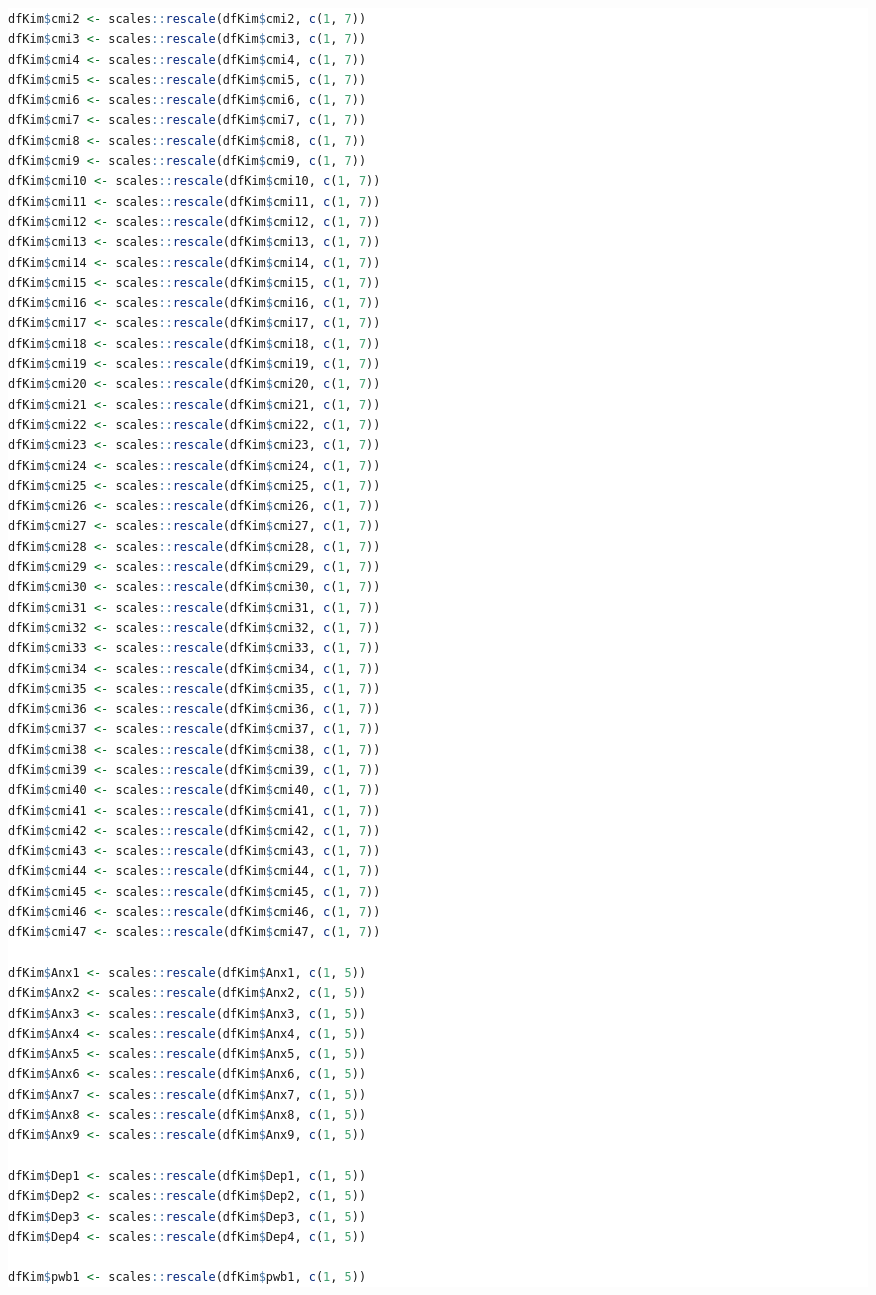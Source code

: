 ```r
dfKim$cmi2 <- scales::rescale(dfKim$cmi2, c(1, 7))
dfKim$cmi3 <- scales::rescale(dfKim$cmi3, c(1, 7))
dfKim$cmi4 <- scales::rescale(dfKim$cmi4, c(1, 7))
dfKim$cmi5 <- scales::rescale(dfKim$cmi5, c(1, 7))
dfKim$cmi6 <- scales::rescale(dfKim$cmi6, c(1, 7))
dfKim$cmi7 <- scales::rescale(dfKim$cmi7, c(1, 7))
dfKim$cmi8 <- scales::rescale(dfKim$cmi8, c(1, 7))
dfKim$cmi9 <- scales::rescale(dfKim$cmi9, c(1, 7))
dfKim$cmi10 <- scales::rescale(dfKim$cmi10, c(1, 7))
dfKim$cmi11 <- scales::rescale(dfKim$cmi11, c(1, 7))
dfKim$cmi12 <- scales::rescale(dfKim$cmi12, c(1, 7))
dfKim$cmi13 <- scales::rescale(dfKim$cmi13, c(1, 7))
dfKim$cmi14 <- scales::rescale(dfKim$cmi14, c(1, 7))
dfKim$cmi15 <- scales::rescale(dfKim$cmi15, c(1, 7))
dfKim$cmi16 <- scales::rescale(dfKim$cmi16, c(1, 7))
dfKim$cmi17 <- scales::rescale(dfKim$cmi17, c(1, 7))
dfKim$cmi18 <- scales::rescale(dfKim$cmi18, c(1, 7))
dfKim$cmi19 <- scales::rescale(dfKim$cmi19, c(1, 7))
dfKim$cmi20 <- scales::rescale(dfKim$cmi20, c(1, 7))
dfKim$cmi21 <- scales::rescale(dfKim$cmi21, c(1, 7))
dfKim$cmi22 <- scales::rescale(dfKim$cmi22, c(1, 7))
dfKim$cmi23 <- scales::rescale(dfKim$cmi23, c(1, 7))
dfKim$cmi24 <- scales::rescale(dfKim$cmi24, c(1, 7))
dfKim$cmi25 <- scales::rescale(dfKim$cmi25, c(1, 7))
dfKim$cmi26 <- scales::rescale(dfKim$cmi26, c(1, 7))
dfKim$cmi27 <- scales::rescale(dfKim$cmi27, c(1, 7))
dfKim$cmi28 <- scales::rescale(dfKim$cmi28, c(1, 7))
dfKim$cmi29 <- scales::rescale(dfKim$cmi29, c(1, 7))
dfKim$cmi30 <- scales::rescale(dfKim$cmi30, c(1, 7))
dfKim$cmi31 <- scales::rescale(dfKim$cmi31, c(1, 7))
dfKim$cmi32 <- scales::rescale(dfKim$cmi32, c(1, 7))
dfKim$cmi33 <- scales::rescale(dfKim$cmi33, c(1, 7))
dfKim$cmi34 <- scales::rescale(dfKim$cmi34, c(1, 7))
dfKim$cmi35 <- scales::rescale(dfKim$cmi35, c(1, 7))
dfKim$cmi36 <- scales::rescale(dfKim$cmi36, c(1, 7))
dfKim$cmi37 <- scales::rescale(dfKim$cmi37, c(1, 7))
dfKim$cmi38 <- scales::rescale(dfKim$cmi38, c(1, 7))
dfKim$cmi39 <- scales::rescale(dfKim$cmi39, c(1, 7))
dfKim$cmi40 <- scales::rescale(dfKim$cmi40, c(1, 7))
dfKim$cmi41 <- scales::rescale(dfKim$cmi41, c(1, 7))
dfKim$cmi42 <- scales::rescale(dfKim$cmi42, c(1, 7))
dfKim$cmi43 <- scales::rescale(dfKim$cmi43, c(1, 7))
dfKim$cmi44 <- scales::rescale(dfKim$cmi44, c(1, 7))
dfKim$cmi45 <- scales::rescale(dfKim$cmi45, c(1, 7))
dfKim$cmi46 <- scales::rescale(dfKim$cmi46, c(1, 7))
dfKim$cmi47 <- scales::rescale(dfKim$cmi47, c(1, 7))

dfKim$Anx1 <- scales::rescale(dfKim$Anx1, c(1, 5))
dfKim$Anx2 <- scales::rescale(dfKim$Anx2, c(1, 5))
dfKim$Anx3 <- scales::rescale(dfKim$Anx3, c(1, 5))
dfKim$Anx4 <- scales::rescale(dfKim$Anx4, c(1, 5))
dfKim$Anx5 <- scales::rescale(dfKim$Anx5, c(1, 5))
dfKim$Anx6 <- scales::rescale(dfKim$Anx6, c(1, 5))
dfKim$Anx7 <- scales::rescale(dfKim$Anx7, c(1, 5))
dfKim$Anx8 <- scales::rescale(dfKim$Anx8, c(1, 5))
dfKim$Anx9 <- scales::rescale(dfKim$Anx9, c(1, 5))

dfKim$Dep1 <- scales::rescale(dfKim$Dep1, c(1, 5))
dfKim$Dep2 <- scales::rescale(dfKim$Dep2, c(1, 5))
dfKim$Dep3 <- scales::rescale(dfKim$Dep3, c(1, 5))
dfKim$Dep4 <- scales::rescale(dfKim$Dep4, c(1, 5))

dfKim$pwb1 <- scales::rescale(dfKim$pwb1, c(1, 5))
```